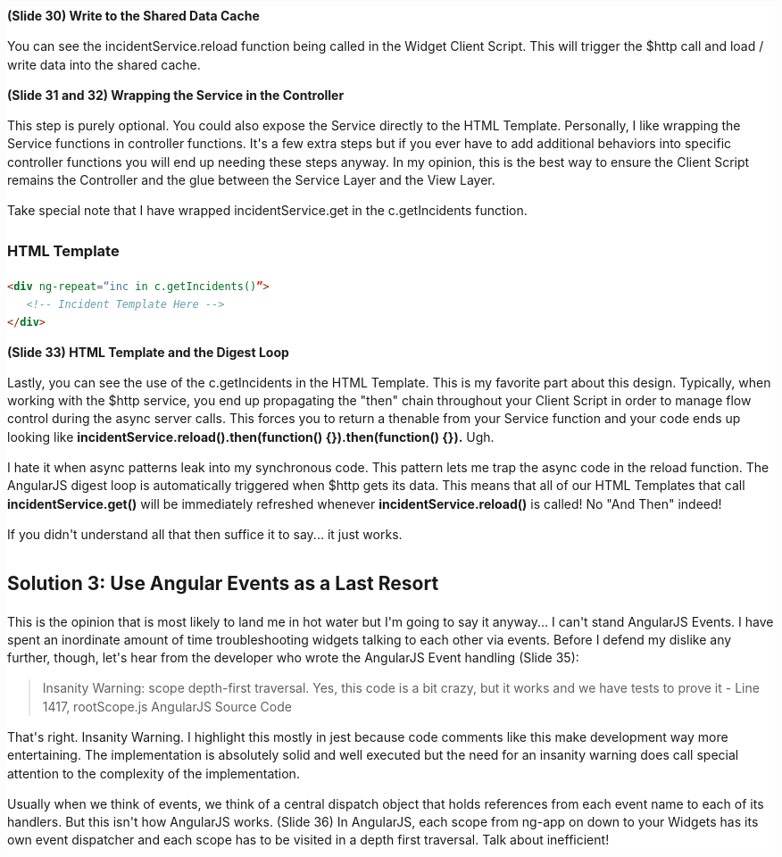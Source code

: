 **(Slide 30) Write to the Shared Data Cache**

You can see the incidentService.reload function being called in the Widget Client Script. This will trigger the $http call and load / write data into the shared cache.

**(Slide 31 and 32) Wrapping the Service in the Controller**

This step is purely optional. You could also expose the Service directly to the HTML Template. Personally, I like wrapping the Service functions in controller functions. It's a few extra steps but if you ever have to add additional behaviors into specific controller functions you will end up needing these steps anyway. In my opinion, this is the best way to ensure the Client Script remains the Controller and the glue between the Service Layer and the View Layer.

Take special note that I have wrapped incidentService.get in the c.getIncidents function.

### HTML Template

```html
<div ng-repeat=“inc in c.getIncidents()”>
   <!-- Incident Template Here -->
</div>
```

**(Slide 33) HTML Template and the Digest Loop**

Lastly, you can see the use of the c.getIncidents in the HTML Template. This is my favorite part about this design. Typically, when working with the $http service, you end up propagating the "then" chain throughout your Client Script in order to manage flow control during the async server calls. This forces you to return a thenable from your Service function and your code ends up looking like **incidentService.reload().then(function() {}).then(function() {}).** Ugh.

I hate it when async patterns leak into my synchronous code. This pattern lets me trap the async code in the reload function. The AngularJS digest loop is automatically triggered when $http gets its data. This means that all of our HTML Templates that call **incidentService.get()** will be immediately refreshed whenever **incidentService.reload()** is called! No "And Then" indeed!

If you didn't understand all that then suffice it to say... it just works.

## Solution 3: Use Angular Events as a Last Resort

This is the opinion that is most likely to land me in hot water but I'm going to say it anyway... I can't stand AngularJS Events. I have spent an inordinate amount of time troubleshooting widgets talking to each other via events. Before I defend my dislike any further, though, let's hear from the developer who wrote the AngularJS Event handling (Slide 35):

> Insanity Warning: scope depth-first traversal. Yes, this code is a bit crazy, but it works and we have tests to prove it - Line 1417, rootScope.js AngularJS Source Code

That's right. Insanity Warning. I highlight this mostly in jest because code comments like this make development way more entertaining. The implementation is absolutely solid and well executed but the need for an insanity warning does call special attention to the complexity of the implementation.

Usually when we think of events, we think of a central dispatch object that holds references from each event name to each of its handlers. But this isn't how AngularJS works. (Slide 36) In AngularJS, each scope from ng-app on down to your Widgets has its own event dispatcher and each scope has to be visited in a depth first traversal. Talk about inefficient!
